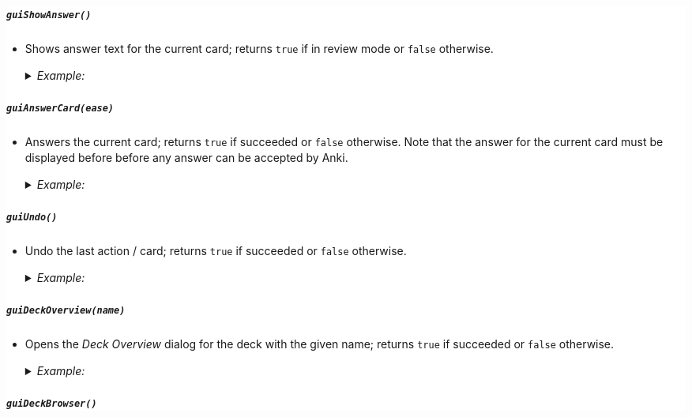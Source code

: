 ##### `guiShowAnswer()`

*   Shows answer text for the current card; returns `true` if in review mode or `false`
    otherwise.

    <details>
    <summary><i>Example:</i></summary>

    ```python
        >>> guiShowAnswer()
        True
    ```
    </details>

##### `guiAnswerCard(ease)`

*   Answers the current card; returns `true` if succeeded or `false` otherwise. Note
    that the answer for the current card must be displayed before before any answer can be
    accepted by Anki.

    <details>
    <summary><i>Example:</i></summary>

    ```python
        >>> guiAnswerCard(1)
        True
    ```
    </details>

##### `guiUndo()`

*   Undo the last action / card; returns `true` if succeeded or `false` otherwise.

    <details>
    <summary><i>Example:</i></summary>

    ```python
        >>> guiUndo()
        True
    ```
    </details>

##### `guiDeckOverview(name)`

*   Opens the *Deck Overview* dialog for the deck with the given name; returns `true`
    if succeeded or `false` otherwise.

    <details>
    <summary><i>Example:</i></summary>

    ```python
        >>> guiDeckOverview("Default")
        True
    ```
    </details>

##### `guiDeckBrowser()`
